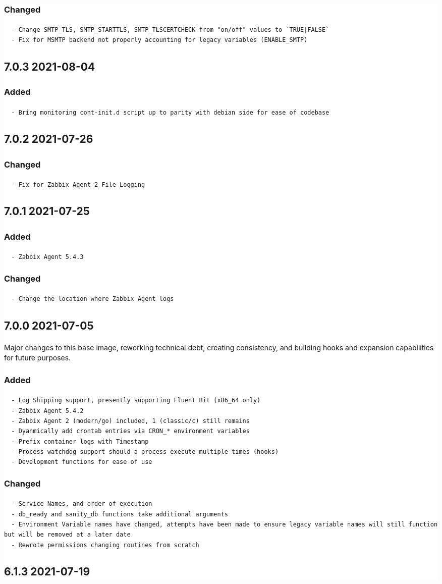    ### Changed
      - Change SMTP_TLS, SMTP_STARTTLS, SMTP_TLSCERTCHECK from "on/off" values to `TRUE|FALSE`
      - Fix for MSMTP backend not properly accounting for legacy variables (ENABLE_SMTP)

## 7.0.3 2021-08-04 <dave at tiredofit dot ca>

   ### Added
      - Bring monitoring cont-init.d script up to parity with debian side for ease of codebase


## 7.0.2 2021-07-26 <dave at tiredofit dot ca>

   ### Changed
      - Fix for Zabbix Agent 2 File Logging


## 7.0.1 2021-07-25 <dave at tiredofit dot ca>

   ### Added
      - Zabbix Agent 5.4.3

   ### Changed
      - Change the location where Zabbix Agent logs


## 7.0.0 2021-07-05 <dave at tiredofit dot ca>

Major changes to this base image, reworking technical debt, creating consistency, and building hooks and expansion capabilities for future purposes.

   ### Added
      - Log Shipping support, presently supporting Fluent Bit (x86_64 only)
      - Zabbix Agent 5.4.2
      - Zabbix Agent 2 (modern/go) included, 1 (classic/c) still remains
      - Dyanmically add crontab entries via CRON_* environment variables
      - Prefix container logs with Timestamp
      - Process watchdog support should a process execute multiple times (hooks)
      - Development functions for ease of use

   ### Changed
      - Service Names, and order of execution
      - db_ready and sanity_db functions take additional arguments
      - Environment Variable names have changed, attempts have been made to ensure legacy variable names will still function but will be removed at a later date
      - Rewrote permissions changing routines from scratch

## 6.1.3 2021-07-19 <dave at tiredofit dot ca>
